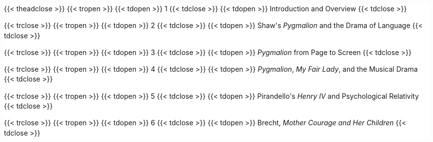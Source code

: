 {{< theadclose >}}
{{< tropen >}}
{{< tdopen >}}
1
{{< tdclose >}}
{{< tdopen >}}
Introduction and Overview
{{< tdclose >}}

{{< trclose >}}
{{< tropen >}}
{{< tdopen >}}
2
{{< tdclose >}}
{{< tdopen >}}
Shaw's _Pygmalion_ and the Drama of Language
{{< tdclose >}}

{{< trclose >}}
{{< tropen >}}
{{< tdopen >}}
3
{{< tdclose >}}
{{< tdopen >}}
_Pygmalion_ from Page to Screen
{{< tdclose >}}

{{< trclose >}}
{{< tropen >}}
{{< tdopen >}}
4
{{< tdclose >}}
{{< tdopen >}}
_Pygmalion_, _My Fair Lady_, and the Musical Drama
{{< tdclose >}}

{{< trclose >}}
{{< tropen >}}
{{< tdopen >}}
5
{{< tdclose >}}
{{< tdopen >}}
Pirandello's _Henry IV_ and Psychological Relativity
{{< tdclose >}}

{{< trclose >}}
{{< tropen >}}
{{< tdopen >}}
6
{{< tdclose >}}
{{< tdopen >}}
Brecht, _Mother Courage and Her Children_
{{< tdclose >}}

